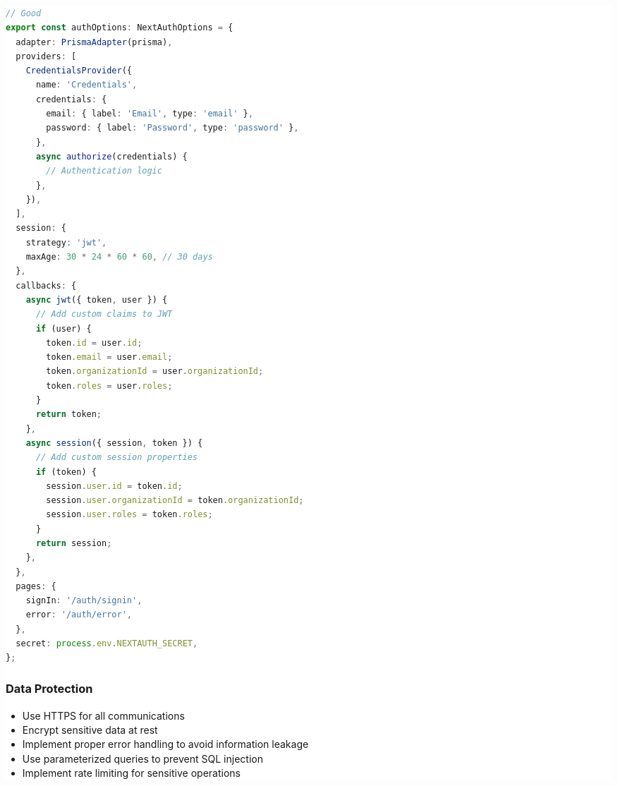 ```typescript
// Good
export const authOptions: NextAuthOptions = {
  adapter: PrismaAdapter(prisma),
  providers: [
    CredentialsProvider({
      name: 'Credentials',
      credentials: {
        email: { label: 'Email', type: 'email' },
        password: { label: 'Password', type: 'password' },
      },
      async authorize(credentials) {
        // Authentication logic
      },
    }),
  ],
  session: {
    strategy: 'jwt',
    maxAge: 30 * 24 * 60 * 60, // 30 days
  },
  callbacks: {
    async jwt({ token, user }) {
      // Add custom claims to JWT
      if (user) {
        token.id = user.id;
        token.email = user.email;
        token.organizationId = user.organizationId;
        token.roles = user.roles;
      }
      return token;
    },
    async session({ session, token }) {
      // Add custom session properties
      if (token) {
        session.user.id = token.id;
        session.user.organizationId = token.organizationId;
        session.user.roles = token.roles;
      }
      return session;
    },
  },
  pages: {
    signIn: '/auth/signin',
    error: '/auth/error',
  },
  secret: process.env.NEXTAUTH_SECRET,
};
```

### Data Protection

- Use HTTPS for all communications
- Encrypt sensitive data at rest
- Implement proper error handling to avoid information leakage
- Use parameterized queries to prevent SQL injection
- Implement rate limiting for sensitive operations
